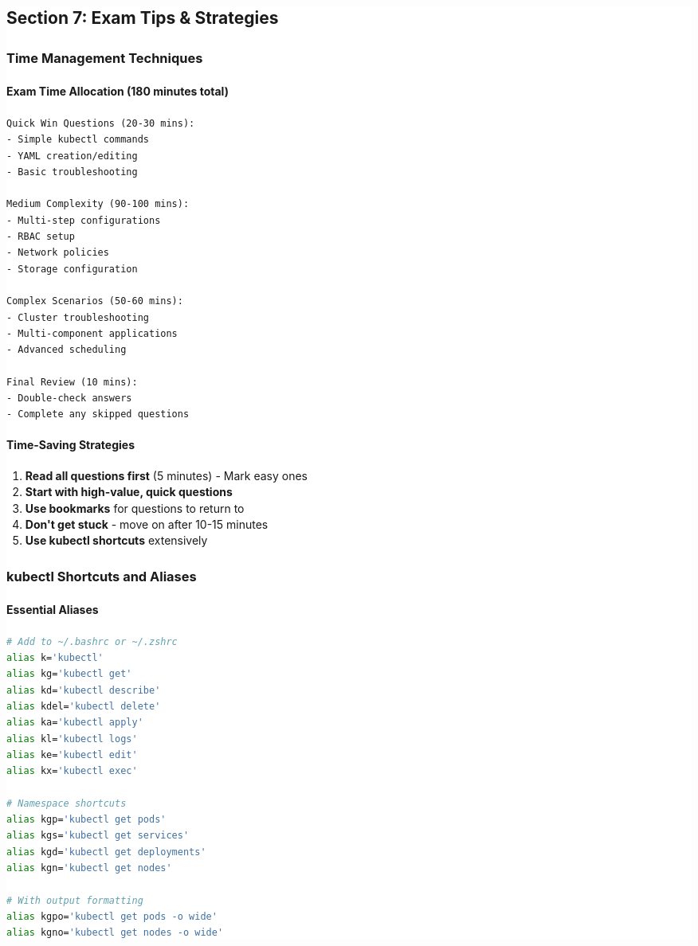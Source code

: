 
## Section 7: Exam Tips & Strategies

### Time Management Techniques

#### Exam Time Allocation (180 minutes total)
```
Quick Win Questions (20-30 mins):
- Simple kubectl commands
- YAML creation/editing
- Basic troubleshooting

Medium Complexity (90-100 mins):
- Multi-step configurations
- RBAC setup
- Network policies
- Storage configuration

Complex Scenarios (50-60 mins):
- Cluster troubleshooting
- Multi-component applications
- Advanced scheduling

Final Review (10 mins):
- Double-check answers
- Complete any skipped questions
```

#### Time-Saving Strategies
1. **Read all questions first** (5 minutes) - Mark easy ones
2. **Start with high-value, quick questions**
3. **Use bookmarks** for questions to return to
4. **Don't get stuck** - move on after 10-15 minutes
5. **Use kubectl shortcuts** extensively

### kubectl Shortcuts and Aliases

#### Essential Aliases
```bash
# Add to ~/.bashrc or ~/.zshrc
alias k='kubectl'
alias kg='kubectl get'
alias kd='kubectl describe'
alias kdel='kubectl delete'
alias ka='kubectl apply'
alias kl='kubectl logs'
alias ke='kubectl edit'
alias kx='kubectl exec'

# Namespace shortcuts
alias kgp='kubectl get pods'
alias kgs='kubectl get services'
alias kgd='kubectl get deployments'
alias kgn='kubectl get nodes'

# With output formatting
alias kgpo='kubectl get pods -o wide'
alias kgno='kubectl get nodes -o wide'
```
